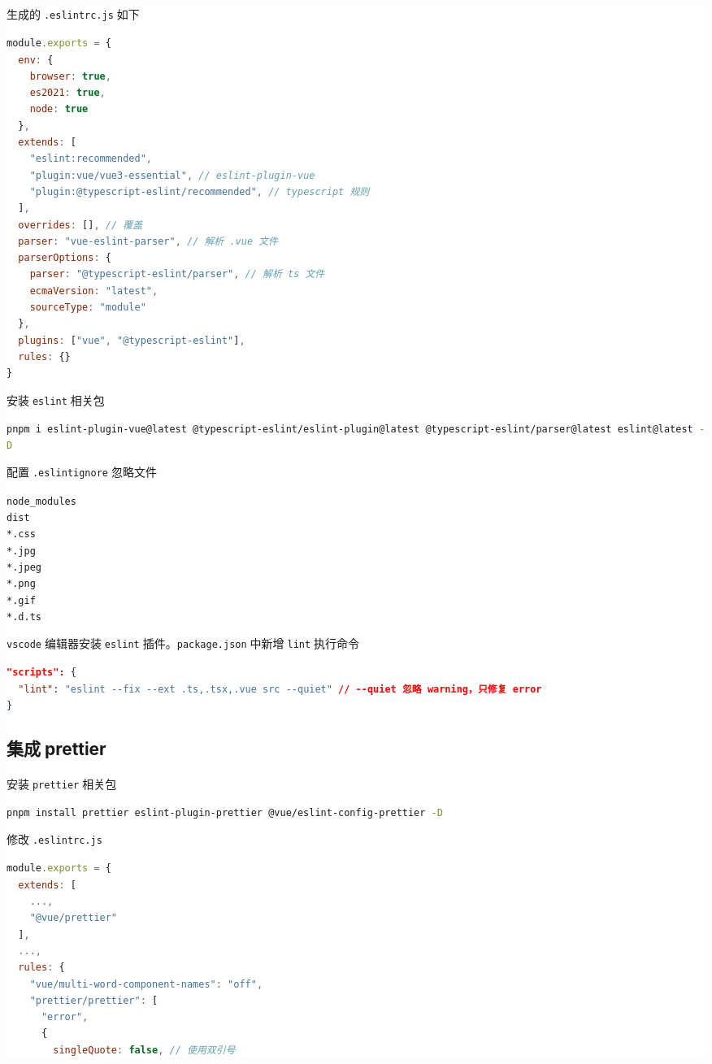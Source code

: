 生成的 `.eslintrc.js` 如下
```js
module.exports = {
  env: {
    browser: true,
    es2021: true,
    node: true
  },
  extends: [
    "eslint:recommended",
    "plugin:vue/vue3-essential", // eslint-plugin-vue
    "plugin:@typescript-eslint/recommended", // typescript 规则
  ],
  overrides: [], // 覆盖
  parser: "vue-eslint-parser", // 解析 .vue 文件
  parserOptions: {
    parser: "@typescript-eslint/parser", // 解析 ts 文件
    ecmaVersion: "latest",
    sourceType: "module"
  },
  plugins: ["vue", "@typescript-eslint"],
  rules: {}
}
```
安装 `eslint` 相关包
```sh
pnpm i eslint-plugin-vue@latest @typescript-eslint/eslint-plugin@latest @typescript-eslint/parser@latest eslint@latest -D
```
配置 `.eslintignore` 忽略文件
```
node_modules
dist
*.css
*.jpg
*.jpeg
*.png
*.gif
*.d.ts
```
`vscode` 编辑器安装 `eslint` 插件。`package.json` 中新增 `lint` 执行命令
```json
"scripts": {
  "lint": "eslint --fix --ext .ts,.tsx,.vue src --quiet" // --quiet 忽略 warning，只修复 error
}
```
## 集成 prettier
安装 `prettier` 相关包
```sh
pnpm install prettier eslint-plugin-prettier @vue/eslint-config-prettier -D
```
修改 `.eslintrc.js`
```js
module.exports = {
  extends: [
    ...,
    "@vue/prettier"
  ],
  ...,
  rules: {
    "vue/multi-word-component-names": "off",
    "prettier/prettier": [
      "error",
      {
        singleQuote: false, // 使用双引号
```